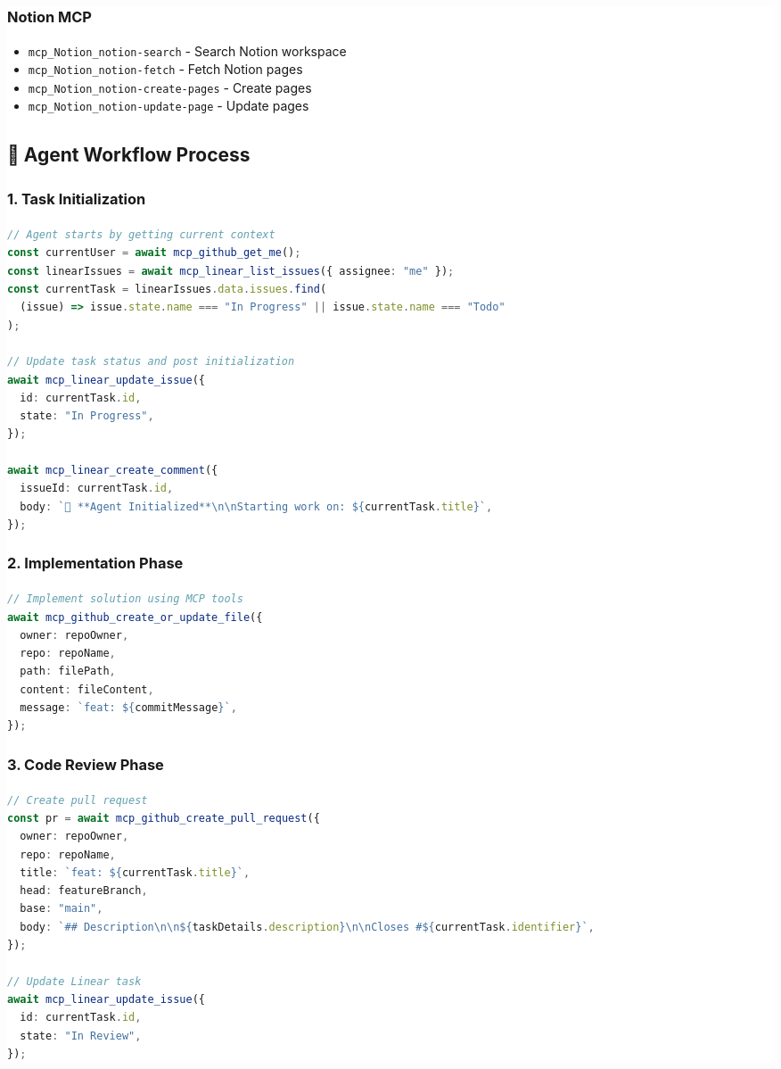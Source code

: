 ### Notion MCP

- `mcp_Notion_notion-search` - Search Notion workspace
- `mcp_Notion_notion-fetch` - Fetch Notion pages
- `mcp_Notion_notion-create-pages` - Create pages
- `mcp_Notion_notion-update-page` - Update pages

## 🔄 Agent Workflow Process

### 1. Task Initialization

```typescript
// Agent starts by getting current context
const currentUser = await mcp_github_get_me();
const linearIssues = await mcp_linear_list_issues({ assignee: "me" });
const currentTask = linearIssues.data.issues.find(
  (issue) => issue.state.name === "In Progress" || issue.state.name === "Todo"
);

// Update task status and post initialization
await mcp_linear_update_issue({
  id: currentTask.id,
  state: "In Progress",
});

await mcp_linear_create_comment({
  issueId: currentTask.id,
  body: `🤖 **Agent Initialized**\n\nStarting work on: ${currentTask.title}`,
});
```

### 2. Implementation Phase

```typescript
// Implement solution using MCP tools
await mcp_github_create_or_update_file({
  owner: repoOwner,
  repo: repoName,
  path: filePath,
  content: fileContent,
  message: `feat: ${commitMessage}`,
});
```

### 3. Code Review Phase

```typescript
// Create pull request
const pr = await mcp_github_create_pull_request({
  owner: repoOwner,
  repo: repoName,
  title: `feat: ${currentTask.title}`,
  head: featureBranch,
  base: "main",
  body: `## Description\n\n${taskDetails.description}\n\nCloses #${currentTask.identifier}`,
});

// Update Linear task
await mcp_linear_update_issue({
  id: currentTask.id,
  state: "In Review",
});
```
